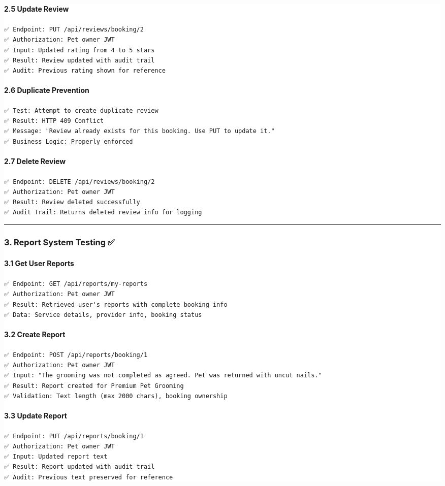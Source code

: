 #### 2.5 Update Review
```
✅ Endpoint: PUT /api/reviews/booking/2
✅ Authorization: Pet owner JWT
✅ Input: Updated rating from 4 to 5 stars
✅ Result: Review updated with audit trail
✅ Audit: Previous rating shown for reference
```

#### 2.6 Duplicate Prevention
```
✅ Test: Attempt to create duplicate review
✅ Result: HTTP 409 Conflict
✅ Message: "Review already exists for this booking. Use PUT to update it."
✅ Business Logic: Properly enforced
```

#### 2.7 Delete Review
```
✅ Endpoint: DELETE /api/reviews/booking/2
✅ Authorization: Pet owner JWT
✅ Result: Review deleted successfully
✅ Audit Trail: Returns deleted review info for logging
```

---

### 3. Report System Testing ✅

#### 3.1 Get User Reports
```
✅ Endpoint: GET /api/reports/my-reports
✅ Authorization: Pet owner JWT
✅ Result: Retrieved user's reports with complete booking info
✅ Data: Service details, provider info, booking status
```

#### 3.2 Create Report
```
✅ Endpoint: POST /api/reports/booking/1
✅ Authorization: Pet owner JWT
✅ Input: "The grooming was not completed as agreed. Pet was returned with uncut nails."
✅ Result: Report created for Premium Pet Grooming
✅ Validation: Text length (max 2000 chars), booking ownership
```

#### 3.3 Update Report
```
✅ Endpoint: PUT /api/reports/booking/1
✅ Authorization: Pet owner JWT
✅ Input: Updated report text
✅ Result: Report updated with audit trail
✅ Audit: Previous text preserved for reference
```
